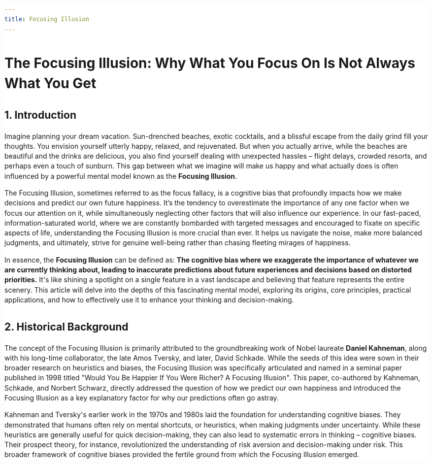 ```yaml
---
title: Focusing Illusion
---
```


# The Focusing Illusion: Why What You Focus On Is Not Always What You Get

## 1. Introduction

Imagine planning your dream vacation. Sun-drenched beaches, exotic cocktails, and a blissful escape from the daily grind fill your thoughts. You envision yourself utterly happy, relaxed, and rejuvenated.  But when you actually arrive, while the beaches are beautiful and the drinks are delicious, you also find yourself dealing with unexpected hassles – flight delays, crowded resorts, and perhaps even a touch of sunburn.  This gap between what we imagine will make us happy and what actually does is often influenced by a powerful mental model known as the **Focusing Illusion**.

The Focusing Illusion, sometimes referred to as the focus fallacy, is a cognitive bias that profoundly impacts how we make decisions and predict our own future happiness. It’s the tendency to overestimate the importance of any one factor when we focus our attention on it, while simultaneously neglecting other factors that will also influence our experience. In our fast-paced, information-saturated world, where we are constantly bombarded with targeted messages and encouraged to fixate on specific aspects of life, understanding the Focusing Illusion is more crucial than ever. It helps us navigate the noise, make more balanced judgments, and ultimately, strive for genuine well-being rather than chasing fleeting mirages of happiness.

In essence, the **Focusing Illusion** can be defined as: **The cognitive bias where we exaggerate the importance of whatever we are currently thinking about, leading to inaccurate predictions about future experiences and decisions based on distorted priorities.**  It's like shining a spotlight on a single feature in a vast landscape and believing that feature represents the entire scenery. This article will delve into the depths of this fascinating mental model, exploring its origins, core principles, practical applications, and how to effectively use it to enhance your thinking and decision-making.

## 2. Historical Background

The concept of the Focusing Illusion is primarily attributed to the groundbreaking work of Nobel laureate **Daniel Kahneman**, along with his long-time collaborator, the late Amos Tversky, and later, David Schkade.  While the seeds of this idea were sown in their broader research on heuristics and biases, the Focusing Illusion was specifically articulated and named in a seminal paper published in 1998 titled "Would You Be Happier If You Were Richer? A Focusing Illusion". This paper, co-authored by Kahneman, Schkade, and Norbert Schwarz, directly addressed the question of how we predict our own happiness and introduced the Focusing Illusion as a key explanatory factor for why our predictions often go astray.

Kahneman and Tversky's earlier work in the 1970s and 1980s laid the foundation for understanding cognitive biases.  They demonstrated that humans often rely on mental shortcuts, or heuristics, when making judgments under uncertainty. While these heuristics are generally useful for quick decision-making, they can also lead to systematic errors in thinking – cognitive biases. Their prospect theory, for instance, revolutionized the understanding of risk aversion and decision-making under risk.  This broader framework of cognitive biases provided the fertile ground from which the Focusing Illusion emerged.
